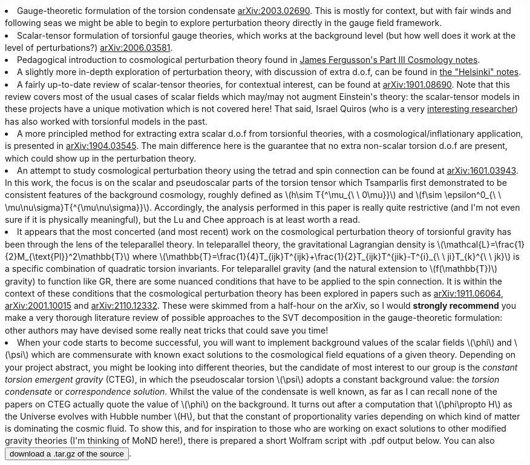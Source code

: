 <li>Gauge-theoretic formulation of the torsion condensate <a href="https://arxiv.org/abs/2003.02690">arXiv:2003.02690</a>. This is mostly for context, but with fair winds and following seas we might be able to begin to explore perturbation theory directly in the gauge field framework.</li>
<li>Scalar-tensor formulation of torsionful gauge theories, which works at the background level (but how well does it work at the level of perturbations?) <a href="https://arxiv.org/abs/2006.03581">arXiv:2006.03581</a>.</li>
<li>Pedagogical introduction to cosmological perturbation theory found in <a href="https://www.damtp.cam.ac.uk/user/examples/3R2La.pdf">James Fergusson's Part III Cosmology notes</a>.</li>
<li>A slightly more in-depth exploration of perturbation theory, with discussion of extra d.o.f, can be found in <a href="https://www.mv.helsinki.fi/home/hkurkisu/CosPer2.pdf">the "Helsinki" notes</a>.</li>
<li>A fairly up-to-date review of scalar-tensor theories, for contextual interest, can be found at <a href="https://arxiv.org/abs/1901.08690">arXiv:1901.08690</a>. Note that this review covers most of the usual cases of scalar fields which may/may not augment Einstein's theory: the scalar-tensor models in these projects have a unique motivation which is not covered here! That said, Israel Quiros (who is a very <a href="https://inspirehep.net/authors/992509">interesting researcher</a>) has also worked with torsionful models in the past.</li>
<li>A more principled method for extracting extra scalar d.o.f from torsionful theories, with a cosmological/inflationary application, is presented in <a href="https://arxiv.org/abs/1904.03545">arXiv:1904.03545</a>. The main difference here is the guarantee that no extra non-scalar torsion d.o.f are present, which could show up in the perturbation theory.</li>
<li>An attempt to study cosmological perturbation theory using the tetrad and spin connection can be found at <a href="https://arxiv.org/abs/1601.03943">arXiv:1601.03943</a>. In this work, the focus is on the scalar and pseudoscalar parts of the torsion tensor which Tsamparlis first demonstrated to be consistent features of the background cosmology, roughly defined as \(h\sim T{^\mu_{\ \ 0\mu}}\) and \(f\sim \epsilon^0_{\ \ \mu\nu\sigma}T{^{\mu\nu\sigma}}\). Accordingly, the analysis performed in this paper is really quite restrictive (and I'm not even sure if it is physically meaningful), but the Lu and Chee approach is at least worth a read.</li>
<li>It appears that the most concerted (and most recent) work on the cosmological perturbation theory of torsionful gravity has been through the lens of the teleparallel theory. In teleparallel theory, the gravitational Lagrangian density is \(\mathcal{L}=\frac{1}{2}M_{\text{Pl}}^2\mathbb{T}\) where \(\mathbb{T}=\frac{1}{4}T_{ijk}T^{ijk}+\frac{1}{2}T_{ijk}T^{jik}-T^{i}_{\ \ ji}T_{k}^{\ \ jk}\) is a specific combination of quadratic torsion invariants. For teleparallel gravity (and the natural extension to \(f(\mathbb{T})\) gravity) to function like GR, there are some nuanced conditions that have to be applied to the spin connection. It is within the context of these conditions that the cosmological perturbation theory has been explored in papers such as <a href="https://arxiv.org/abs/1911.06064">arXiv:1911.06064</a>, <a href="https://arxiv.org/abs/2001.10015">arXiv:2001.10015</a> and <a href="https://arxiv.org/abs/2110.12332">arXiv:2110.12332</a>. These were skimmed from a half-hour on the arXiv, so I would <b>strongly recommend</b> you make a very thorough literature review of possible approaches to the SVT decomposition in the gauge-theoretic formulation: other authors may have devised some really neat tricks that could save you time!</li>
<li>When your code starts to become successful, you will want to implement background values of the scalar fields \(\phi\) and \(\psi\) which are commensurate with known exact solutions to the cosmological field equations of a given theory. Depending on your project abstract, you might be looking into different theories, but the candidate of most interest to our group is the <i>constant torsion emergent gravity</i> (CTEG), in which the pseudoscalar torsion \(\psi\) adopts a constant background value: the <i>torsion condensate</i> or <i>correspondence solution</i>. Whilst the value of the condensate is well known, as far as I can recall none of the papers on CTEG actually quote the value of \(\phi\) on the background. It turns out after a computation that \(\phi\propto H\) as the Universe evolves with Hubble number \(H\), but that the constant of proportionality varies depending on which kind of matter is dominating the cosmic fluid. To show this, and for inspiration to those who are working on exact solutions to other modified gravity theories (I'm thinking of MoND here!), there is prepared a short Wolfram script with .pdf output below. You can also <a href="/assets/mastersprojects/masters-projects/astrophysics/project-pitt/TorsionCondensate.tar.gz" download><button type="button">download a .tar.gz of the source</button></a>.
</li>
<p>
<div id="example3"></div> 
<script src="pdfobject.js"></script>
<script>PDFObject.embed("/assets/mastersprojects/masters-projects/astrophysics/project-pitt/TorsionCondensate.pdf", "#example3");</script>
<style>
.pdfobject-container { height: 30rem; border: 1rem solid rgba(0,0,0,.1); }
</style>